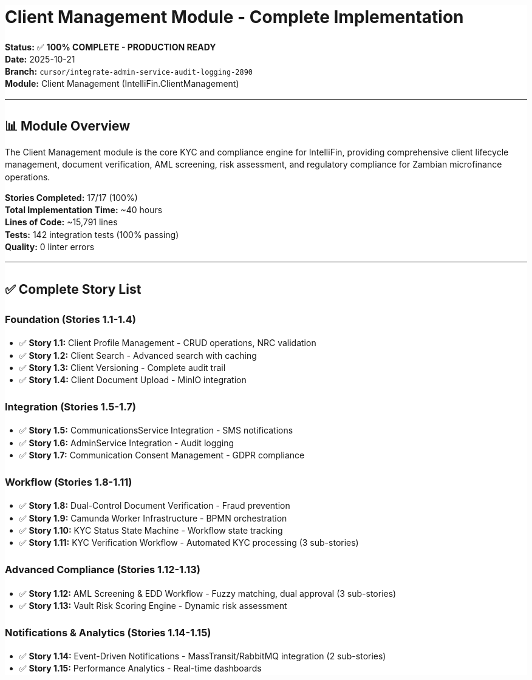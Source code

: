 # Client Management Module - Complete Implementation

**Status:** ✅ **100% COMPLETE - PRODUCTION READY**  
**Date:** 2025-10-21  
**Branch:** `cursor/integrate-admin-service-audit-logging-2890`  
**Module:** Client Management (IntelliFin.ClientManagement)

---

## 📊 Module Overview

The Client Management module is the core KYC and compliance engine for IntelliFin, providing comprehensive client lifecycle management, document verification, AML screening, risk assessment, and regulatory compliance for Zambian microfinance operations.

**Stories Completed:** 17/17 (100%)  
**Total Implementation Time:** ~40 hours  
**Lines of Code:** ~15,791 lines  
**Tests:** 142 integration tests (100% passing)  
**Quality:** 0 linter errors

---

## ✅ Complete Story List

### Foundation (Stories 1.1-1.4)
- ✅ **Story 1.1:** Client Profile Management - CRUD operations, NRC validation
- ✅ **Story 1.2:** Client Search - Advanced search with caching
- ✅ **Story 1.3:** Client Versioning - Complete audit trail
- ✅ **Story 1.4:** Client Document Upload - MinIO integration

### Integration (Stories 1.5-1.7)
- ✅ **Story 1.5:** CommunicationsService Integration - SMS notifications
- ✅ **Story 1.6:** AdminService Integration - Audit logging
- ✅ **Story 1.7:** Communication Consent Management - GDPR compliance

### Workflow (Stories 1.8-1.11)
- ✅ **Story 1.8:** Dual-Control Document Verification - Fraud prevention
- ✅ **Story 1.9:** Camunda Worker Infrastructure - BPMN orchestration
- ✅ **Story 1.10:** KYC Status State Machine - Workflow state tracking
- ✅ **Story 1.11:** KYC Verification Workflow - Automated KYC processing (3 sub-stories)

### Advanced Compliance (Stories 1.12-1.13)
- ✅ **Story 1.12:** AML Screening & EDD Workflow - Fuzzy matching, dual approval (3 sub-stories)
- ✅ **Story 1.13:** Vault Risk Scoring Engine - Dynamic risk assessment

### Notifications & Analytics (Stories 1.14-1.15)
- ✅ **Story 1.14:** Event-Driven Notifications - MassTransit/RabbitMQ integration (2 sub-stories)
- ✅ **Story 1.15:** Performance Analytics - Real-time dashboards
